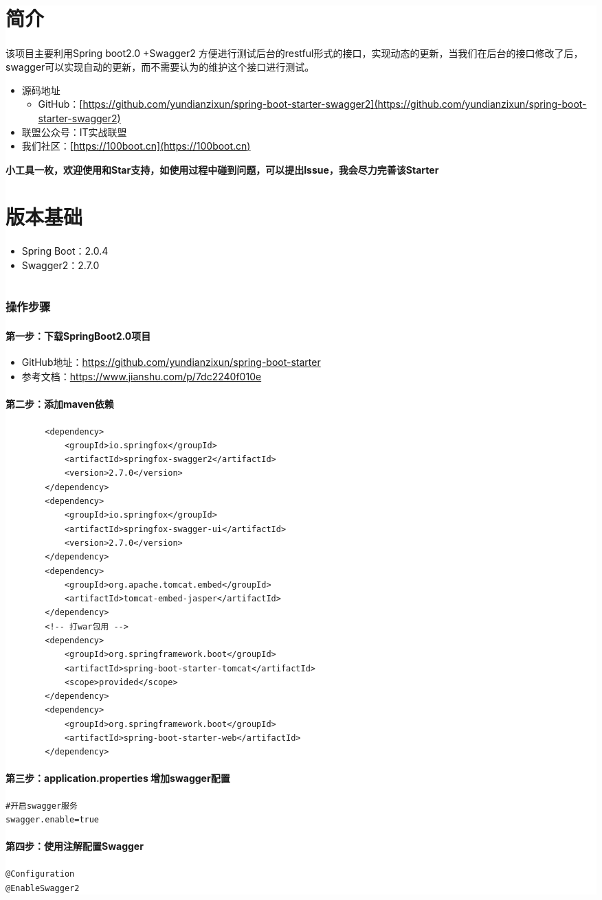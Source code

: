 # 简介

该项目主要利用Spring boot2.0 +Swagger2 方便进行测试后台的restful形式的接口，实现动态的更新，当我们在后台的接口修改了后，swagger可以实现自动的更新，而不需要认为的维护这个接口进行测试。

*   源码地址
    *   GitHub：[https://github.com/yundianzixun/spring-boot-starter-swagger2](https://github.com/yundianzixun/spring-boot-starter-swagger2)
*   联盟公众号：IT实战联盟
*   我们社区：[https://100boot.cn](https://100boot.cn)

**小工具一枚，欢迎使用和Star支持，如使用过程中碰到问题，可以提出Issue，我会尽力完善该Starter**

# 版本基础

*   Spring Boot：2.0.4
*   Swagger2：2.7.0
# [](https://github.com/SpringForAll/spring-boot-starter-swagger#%E5%A6%82%E4%BD%95%E4%BD%BF%E7%94%A8)

### 操作步骤
#### 第一步：下载SpringBoot2.0项目
*   GitHub地址：https://github.com/yundianzixun/spring-boot-starter
*   参考文档：https://www.jianshu.com/p/7dc2240f010e

#### 第二步：添加maven依赖
```
		<dependency>
			<groupId>io.springfox</groupId>
			<artifactId>springfox-swagger2</artifactId>
			<version>2.7.0</version>
		</dependency>
		<dependency>
			<groupId>io.springfox</groupId>
			<artifactId>springfox-swagger-ui</artifactId>
			<version>2.7.0</version>
		</dependency>
		<dependency>
			<groupId>org.apache.tomcat.embed</groupId>
			<artifactId>tomcat-embed-jasper</artifactId>
		</dependency>
		<!-- 打war包用 -->
		<dependency>
			<groupId>org.springframework.boot</groupId>
			<artifactId>spring-boot-starter-tomcat</artifactId>
			<scope>provided</scope>
		</dependency>
		<dependency>
			<groupId>org.springframework.boot</groupId>
			<artifactId>spring-boot-starter-web</artifactId>
		</dependency>
```
#### 第三步：application.properties 增加swagger配置
```
#开启swagger服务
swagger.enable=true
```
#### 第四步：使用注解配置Swagger
```
@Configuration
@EnableSwagger2
```
